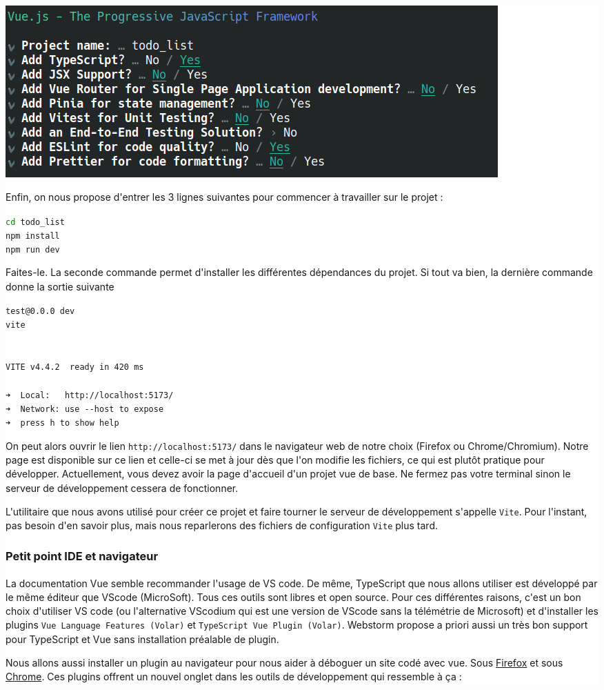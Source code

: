 ![](../assets/output_vite.png)

Enfin, on nous propose d'entrer les 3 lignes suivantes pour commencer à travailler sur le projet :

```sh
cd todo_list
npm install
npm run dev
```

Faites-le. La seconde commande permet d'installer les différentes dépendances du projet. Si tout va bien, la dernière commande donne la sortie suivante

```
test@0.0.0 dev
vite


VITE v4.4.2  ready in 420 ms

➜  Local:   http://localhost:5173/
➜  Network: use --host to expose
➜  press h to show help
```
On peut alors ouvrir le lien `http://localhost:5173/` dans le navigateur web de notre choix (Firefox ou Chrome/Chromium). Notre page est disponible sur ce lien et celle-ci se met à jour dès que l'on modifie les fichiers, ce qui est plutôt pratique pour développer. Actuellement, vous devez avoir la page d'accueil d'un projet vue de base. Ne fermez pas votre terminal sinon le serveur de développement cessera de fonctionner.

L'utilitaire que nous avons utilisé pour créer ce projet et faire tourner le serveur de développement s'appelle `Vite`. Pour l'instant, pas besoin d'en savoir plus, mais nous reparlerons des fichiers de configuration `Vite` plus tard.


### Petit point IDE et navigateur

La documentation Vue semble recommander l'usage de VS code. De même, TypeScript que nous allons utiliser est développé par le même éditeur que VScode (MicroSoft). Tous ces outils sont libres et open source. Pour ces différentes raisons, c'est un bon choix d'utiliser VS code (ou l'alternative VScodium qui est une version de VScode sans la télémétrie de Microsoft) et d'installer les plugins `Vue Language Features (Volar)` et `TypeScript Vue Plugin (Volar)`. Webstorm propose a priori aussi un très bon support pour TypeScript et Vue sans installation préalable de plugin.

Nous allons aussi installer un plugin au navigateur pour nous aider à déboguer un site codé avec vue.
Sous [Firefox](https://addons.mozilla.org/fr/firefox/addon/vue-js-devtools/) et sous [Chrome](https://chrome.google.com/webstore/detail/vuejs-devtools/nhdogjmejiglipccpnnnanhbledajbpd). Ces plugins offrent un nouvel onglet dans les outils de développement qui ressemble à ça :
